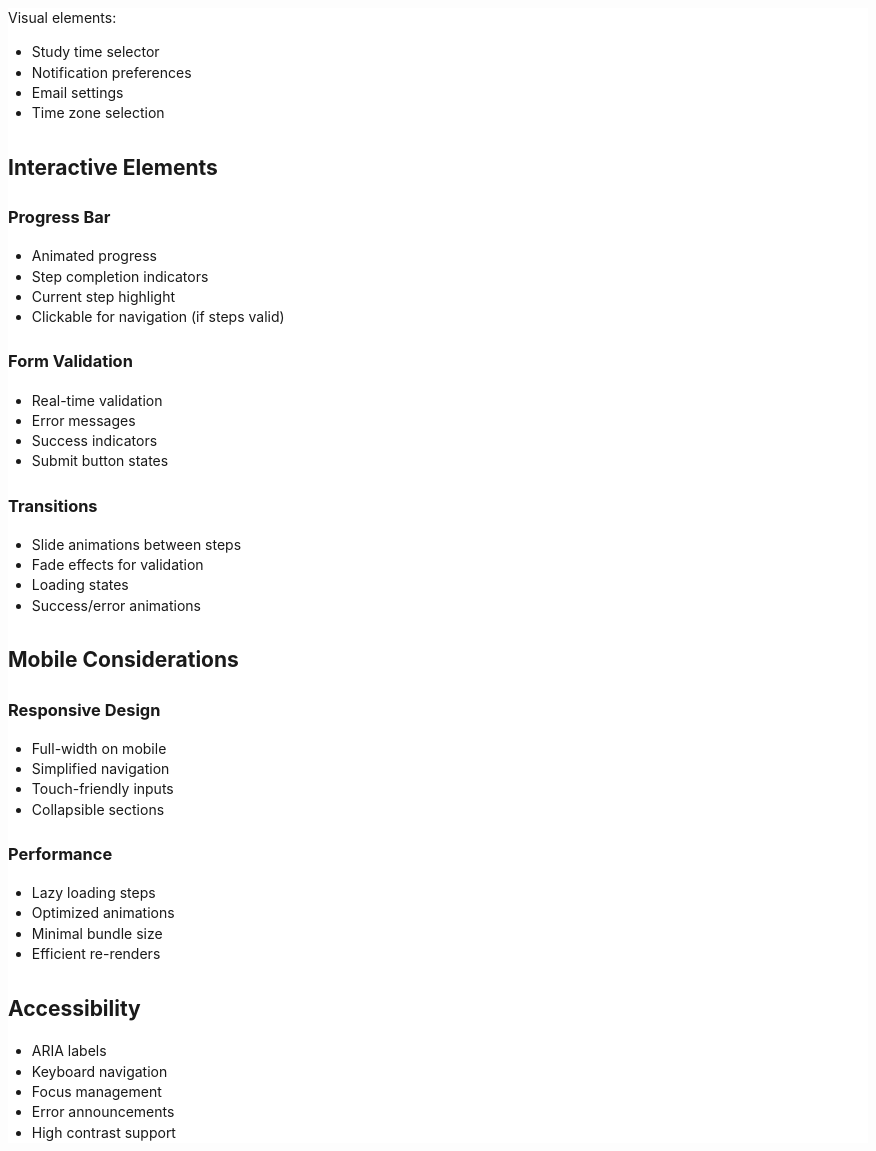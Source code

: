 Visual elements:

- Study time selector
- Notification preferences
- Email settings
- Time zone selection

## Interactive Elements

### Progress Bar

- Animated progress
- Step completion indicators
- Current step highlight
- Clickable for navigation (if steps valid)

### Form Validation

- Real-time validation
- Error messages
- Success indicators
- Submit button states

### Transitions

- Slide animations between steps
- Fade effects for validation
- Loading states
- Success/error animations

## Mobile Considerations

### Responsive Design

- Full-width on mobile
- Simplified navigation
- Touch-friendly inputs
- Collapsible sections

### Performance

- Lazy loading steps
- Optimized animations
- Minimal bundle size
- Efficient re-renders

## Accessibility

- ARIA labels
- Keyboard navigation
- Focus management
- Error announcements
- High contrast support
